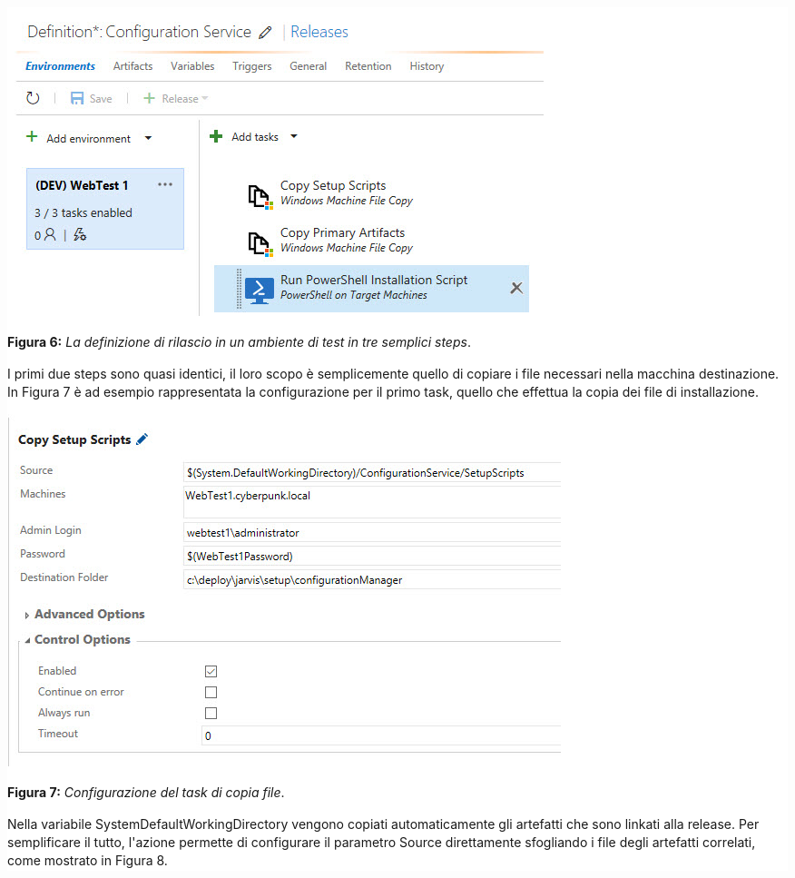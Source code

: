 ![](./img/Release-Management-In-Powershell/image6.jpg)

**Figura 6:** *La definizione di rilascio in un ambiente di test in tre semplici steps*.

I primi due steps sono quasi identici, il loro scopo è semplicemente quello di copiare i file necessari nella macchina destinazione. In Figura 7 è ad esempio rappresentata la configurazione per il primo task, quello che effettua la copia dei file di installazione.

![](./img/Release-Management-In-Powershell/image7.jpg)

**Figura 7:** *Configurazione del task di copia file*.

Nella variabile SystemDefaultWorkingDirectory vengono copiati automaticamente gli artefatti che sono linkati alla release. Per semplificare il tutto, l'azione permette di configurare il parametro Source direttamente sfogliando i file degli artefatti correlati, come mostrato in Figura 8.
